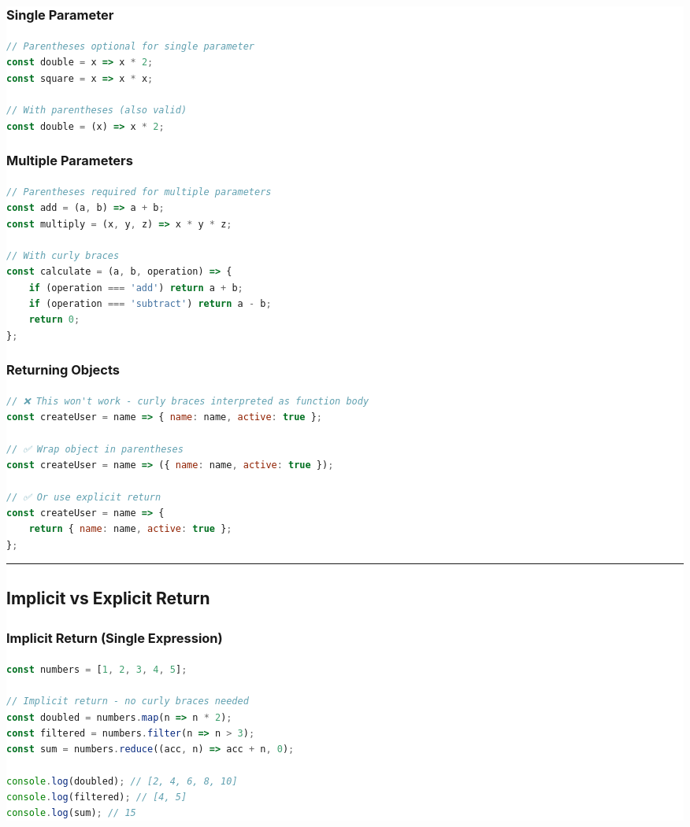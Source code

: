 ### Single Parameter
```javascript
// Parentheses optional for single parameter
const double = x => x * 2;
const square = x => x * x;

// With parentheses (also valid)
const double = (x) => x * 2;
```

### Multiple Parameters
```javascript
// Parentheses required for multiple parameters
const add = (a, b) => a + b;
const multiply = (x, y, z) => x * y * z;

// With curly braces
const calculate = (a, b, operation) => {
    if (operation === 'add') return a + b;
    if (operation === 'subtract') return a - b;
    return 0;
};
```

### Returning Objects
```javascript
// ❌ This won't work - curly braces interpreted as function body
const createUser = name => { name: name, active: true };

// ✅ Wrap object in parentheses
const createUser = name => ({ name: name, active: true });

// ✅ Or use explicit return
const createUser = name => {
    return { name: name, active: true };
};
```

---

## Implicit vs Explicit Return

### Implicit Return (Single Expression)
```javascript
const numbers = [1, 2, 3, 4, 5];

// Implicit return - no curly braces needed
const doubled = numbers.map(n => n * 2);
const filtered = numbers.filter(n => n > 3);
const sum = numbers.reduce((acc, n) => acc + n, 0);

console.log(doubled); // [2, 4, 6, 8, 10]
console.log(filtered); // [4, 5]
console.log(sum); // 15
```
